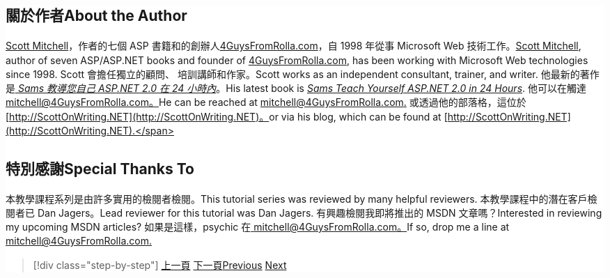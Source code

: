 ## <a name="about-the-author"></a><span data-ttu-id="126c4-290">關於作者</span><span class="sxs-lookup"><span data-stu-id="126c4-290">About the Author</span></span>

<span data-ttu-id="126c4-291">[Scott Mitchell](http://www.4guysfromrolla.com/ScottMitchell.shtml)，作者的七個 ASP 書籍和的創辦人[4GuysFromRolla.com](http://www.4guysfromrolla.com)，自 1998 年從事 Microsoft Web 技術工作。</span><span class="sxs-lookup"><span data-stu-id="126c4-291">[Scott Mitchell](http://www.4guysfromrolla.com/ScottMitchell.shtml), author of seven ASP/ASP.NET books and founder of [4GuysFromRolla.com](http://www.4guysfromrolla.com), has been working with Microsoft Web technologies since 1998.</span></span> <span data-ttu-id="126c4-292">Scott 會擔任獨立的顧問、 培訓講師和作家。</span><span class="sxs-lookup"><span data-stu-id="126c4-292">Scott works as an independent consultant, trainer, and writer.</span></span> <span data-ttu-id="126c4-293">他最新的著作是[ *Sams 教導您自己 ASP.NET 2.0 在 24 小時內*](https://www.amazon.com/exec/obidos/ASIN/0672327384/4guysfromrollaco)。</span><span class="sxs-lookup"><span data-stu-id="126c4-293">His latest book is [*Sams Teach Yourself ASP.NET 2.0 in 24 Hours*](https://www.amazon.com/exec/obidos/ASIN/0672327384/4guysfromrollaco).</span></span> <span data-ttu-id="126c4-294">他可以在觸達[ mitchell@4GuysFromRolla.com。](mailto:mitchell@4GuysFromRolla.com)</span><span class="sxs-lookup"><span data-stu-id="126c4-294">He can be reached at [mitchell@4GuysFromRolla.com.](mailto:mitchell@4GuysFromRolla.com)</span></span> <span data-ttu-id="126c4-295">或透過他的部落格，這位於 [http://ScottOnWriting.NET](http://ScottOnWriting.NET)。</span><span class="sxs-lookup"><span data-stu-id="126c4-295">or via his blog, which can be found at [http://ScottOnWriting.NET](http://ScottOnWriting.NET).</span></span>

## <a name="special-thanks-to"></a><span data-ttu-id="126c4-296">特別感謝</span><span class="sxs-lookup"><span data-stu-id="126c4-296">Special Thanks To</span></span>

<span data-ttu-id="126c4-297">本教學課程系列是由許多實用的檢閱者檢閱。</span><span class="sxs-lookup"><span data-stu-id="126c4-297">This tutorial series was reviewed by many helpful reviewers.</span></span> <span data-ttu-id="126c4-298">本教學課程中的潛在客戶檢閱者已 Dan Jagers。</span><span class="sxs-lookup"><span data-stu-id="126c4-298">Lead reviewer for this tutorial was Dan Jagers.</span></span> <span data-ttu-id="126c4-299">有興趣檢閱我即將推出的 MSDN 文章嗎？</span><span class="sxs-lookup"><span data-stu-id="126c4-299">Interested in reviewing my upcoming MSDN articles?</span></span> <span data-ttu-id="126c4-300">如果是這樣，psychic 在[ mitchell@4GuysFromRolla.com。](mailto:mitchell@4GuysFromRolla.com)</span><span class="sxs-lookup"><span data-stu-id="126c4-300">If so, drop me a line at [mitchell@4GuysFromRolla.com.](mailto:mitchell@4GuysFromRolla.com)</span></span>

> [!div class="step-by-step"]
> <span data-ttu-id="126c4-301">[上一頁](custom-formatting-based-upon-data-vb.md)
> [下一頁](using-templatefields-in-the-detailsview-control-vb.md)</span><span class="sxs-lookup"><span data-stu-id="126c4-301">[Previous](custom-formatting-based-upon-data-vb.md)
[Next](using-templatefields-in-the-detailsview-control-vb.md)</span></span>
